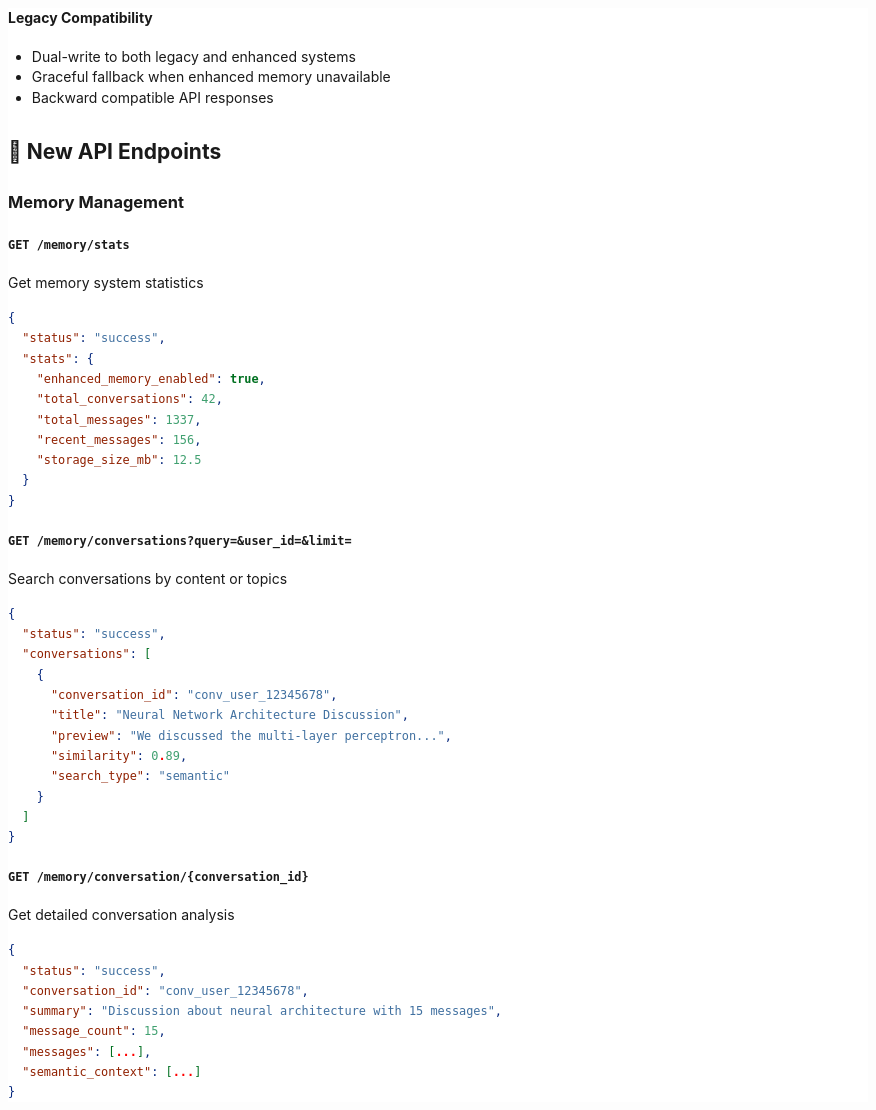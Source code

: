 #### Legacy Compatibility
- Dual-write to both legacy and enhanced systems
- Graceful fallback when enhanced memory unavailable
- Backward compatible API responses

## 📡 New API Endpoints

### Memory Management

#### `GET /memory/stats`
Get memory system statistics
```json
{
  "status": "success",
  "stats": {
    "enhanced_memory_enabled": true,
    "total_conversations": 42,
    "total_messages": 1337,
    "recent_messages": 156,
    "storage_size_mb": 12.5
  }
}
```

#### `GET /memory/conversations?query=&user_id=&limit=`
Search conversations by content or topics
```json
{
  "status": "success",
  "conversations": [
    {
      "conversation_id": "conv_user_12345678",
      "title": "Neural Network Architecture Discussion",
      "preview": "We discussed the multi-layer perceptron...",
      "similarity": 0.89,
      "search_type": "semantic"
    }
  ]
}
```

#### `GET /memory/conversation/{conversation_id}`
Get detailed conversation analysis
```json
{
  "status": "success",
  "conversation_id": "conv_user_12345678",
  "summary": "Discussion about neural architecture with 15 messages",
  "message_count": 15,
  "messages": [...],
  "semantic_context": [...]
}
```
